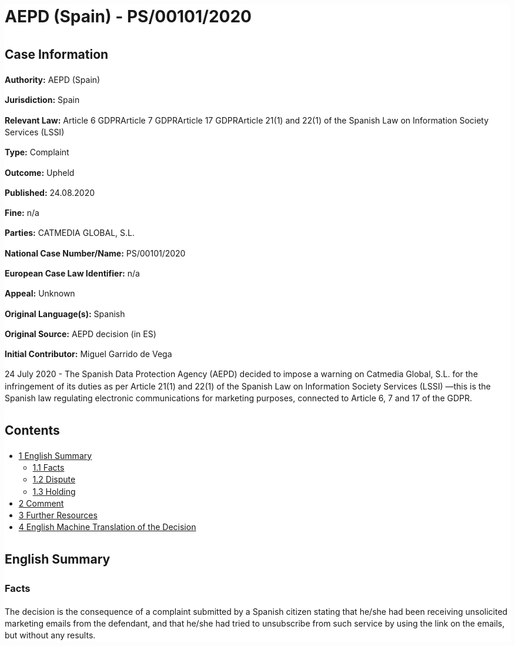 # AEPD (Spain) - PS/00101/2020

## Case Information

**Authority:** AEPD (Spain)

**Jurisdiction:** Spain

**Relevant Law:** Article 6 GDPRArticle 7 GDPRArticle 17 GDPRArticle 21(1) and 22(1) of the Spanish Law on Information Society Services (LSSI)

**Type:** Complaint

**Outcome:** Upheld

**Published:** 24.08.2020

**Fine:** n/a

**Parties:** CATMEDIA GLOBAL, S.L.

**National Case Number/Name:** PS/00101/2020

**European Case Law Identifier:** n/a

**Appeal:** Unknown

**Original Language(s):** Spanish

**Original Source:** AEPD decision (in ES)

**Initial Contributor:** Miguel Garrido de Vega

24 July 2020 - The Spanish Data Protection Agency (AEPD) decided to impose a warning on Catmedia Global, S.L. for the infringement of its duties as per Article 21(1) and 22(1) of the Spanish Law on Information Society Services (LSSI) —this is the Spanish law regulating electronic communications for marketing purposes, connected to Article 6, 7 and 17 of the GDPR.

## Contents

*   [1 English Summary](#English_Summary)
    *   [1.1 Facts](#Facts)
    *   [1.2 Dispute](#Dispute)
    *   [1.3 Holding](#Holding)
*   [2 Comment](#Comment)
*   [3 Further Resources](#Further_Resources)
*   [4 English Machine Translation of the Decision](#English_Machine_Translation_of_the_Decision)

## English Summary

### Facts

The decision is the consequence of a complaint submitted by a Spanish citizen stating that he/she had been receiving unsolicited marketing emails from the defendant, and that he/she had tried to unsubscribe from such service by using the link on the emails, but without any results.
